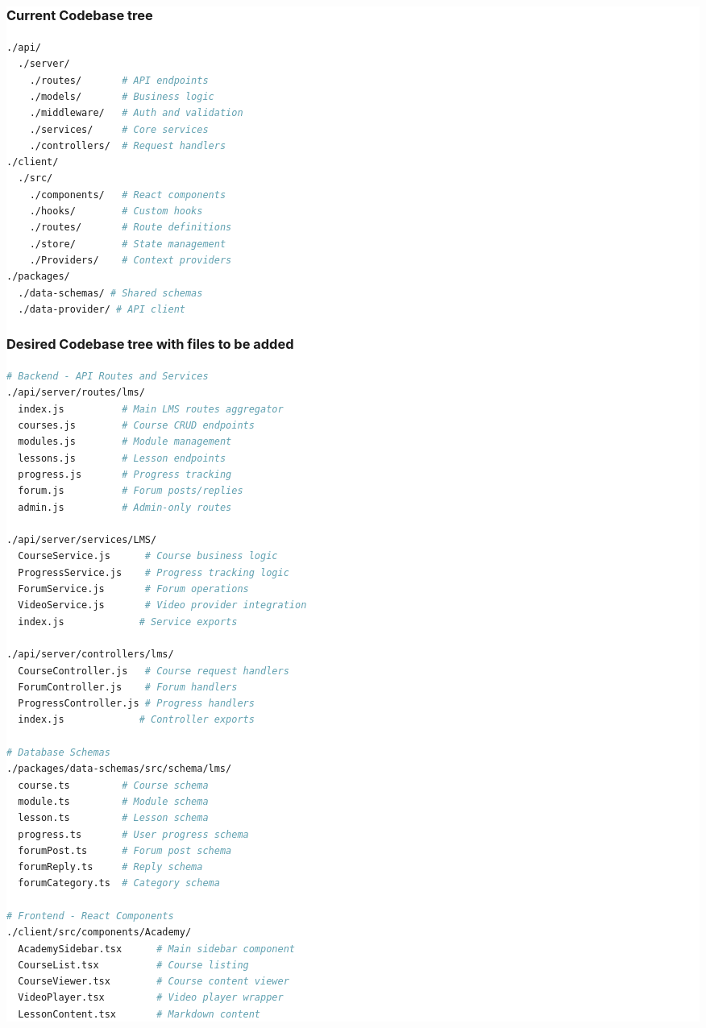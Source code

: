 ### Current Codebase tree
```bash
./api/
  ./server/
    ./routes/       # API endpoints
    ./models/       # Business logic
    ./middleware/   # Auth and validation
    ./services/     # Core services
    ./controllers/  # Request handlers
./client/
  ./src/
    ./components/   # React components
    ./hooks/        # Custom hooks
    ./routes/       # Route definitions
    ./store/        # State management
    ./Providers/    # Context providers
./packages/
  ./data-schemas/ # Shared schemas
  ./data-provider/ # API client
```

### Desired Codebase tree with files to be added
```bash
# Backend - API Routes and Services
./api/server/routes/lms/
  index.js          # Main LMS routes aggregator
  courses.js        # Course CRUD endpoints
  modules.js        # Module management
  lessons.js        # Lesson endpoints
  progress.js       # Progress tracking
  forum.js          # Forum posts/replies
  admin.js          # Admin-only routes

./api/server/services/LMS/
  CourseService.js      # Course business logic
  ProgressService.js    # Progress tracking logic
  ForumService.js       # Forum operations
  VideoService.js       # Video provider integration
  index.js             # Service exports

./api/server/controllers/lms/
  CourseController.js   # Course request handlers
  ForumController.js    # Forum handlers
  ProgressController.js # Progress handlers
  index.js             # Controller exports

# Database Schemas
./packages/data-schemas/src/schema/lms/
  course.ts         # Course schema
  module.ts         # Module schema
  lesson.ts         # Lesson schema
  progress.ts       # User progress schema
  forumPost.ts      # Forum post schema
  forumReply.ts     # Reply schema
  forumCategory.ts  # Category schema

# Frontend - React Components
./client/src/components/Academy/
  AcademySidebar.tsx      # Main sidebar component
  CourseList.tsx          # Course listing
  CourseViewer.tsx        # Course content viewer
  VideoPlayer.tsx         # Video player wrapper
  LessonContent.tsx       # Markdown content
```